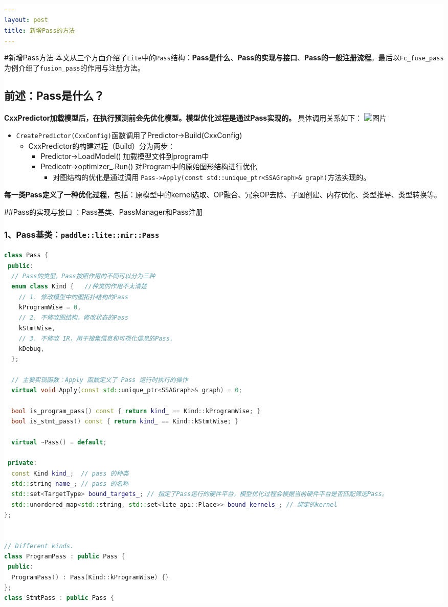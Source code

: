 ```yaml
---
layout: post
title: 新增Pass的方法
---
```

#新增Pass方法
本文从三个方面介绍了`Lite`中的`Pass`结构：**Pass是什么**、**Pass的实现与接口**、**Pass的一般注册流程**。最后以`Fc_fuse_pass`为例介绍了`fusion_pass`的作用与注册方法。

## 前述：Pass是什么？

**CxxPredictor加载模型后，在执行预测前会先优化模型。模型优化过程是通过Pass实现的。**
具体调用关系如下：
![图片](https://user-images.githubusercontent.com/45189361/69638690-20d21880-1096-11ea-8169-1d2c7e1a1609.png)

 - `CreatePredictor(CxxConfig)`函数调用了Predictor->Build(CxxConfig)
   - CxxPredictor的构建过程（Build）分为两步：
     - Predictor->LoadModel()          加载模型文件到program中
     - Predicotr->optimizer_.Run()    对Program中的原始图形结构进行优化
          - 对图结构的优化是通过调用 `Pass->Apply(const std::unique_ptr<SSAGraph>& graph)`方法实现的。


**每一类Pass定义了一种优化过程**，包括：原模型中的kernel选取、OP融合、冗余OP去除、子图创建、内存优化、类型推导、类型转换等。



##Pass的实现与接口 ：Pass基类、PassManager和Pass注册

### 1、Pass基类：`paddle::lite::mir::Pass`
```c++
class Pass {
 public:
  // Pass的类型，Pass按照作用的不同可以分为三种
  enum class Kind {   //种类的作用不太清楚
    // 1. 修改模型中的图拓扑结构的Pass
    kProgramWise = 0,
    // 2. 不修改图结构，修改状态的Pass
    kStmtWise,     
    // 3. 不修改 IR，用于搜集信息和可视化信息的Pass.
    kDebug,
  };
  
  // 主要实现函数：Apply 函数定义了 Pass 运行时执行的操作
  virtual void Apply(const std::unique_ptr<SSAGraph>& graph) = 0;

  bool is_program_pass() const { return kind_ == Kind::kProgramWise; }
  bool is_stmt_pass() const { return kind_ == Kind::kStmtWise; }

  virtual ~Pass() = default;

 private:
  const Kind kind_;  // pass 的种类
  std::string name_; // pass 的名称
  std::set<TargetType> bound_targets_; // 指定了Pass运行的硬件平台，模型优化过程会根据当前硬件平台是否匹配筛选Pass。
  std::unordered_map<std::string, std::set<lite_api::Place>> bound_kernels_; // 绑定的kernel
};


// Different kinds.
class ProgramPass : public Pass {
 public:
  ProgramPass() : Pass(Kind::kProgramWise) {}
};
class StmtPass : public Pass {
```